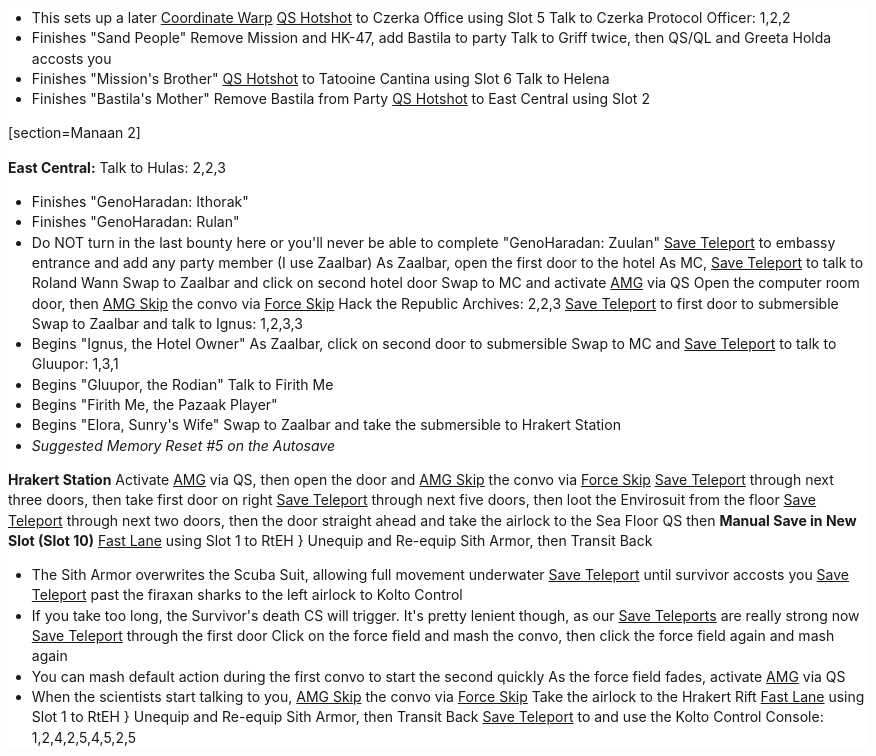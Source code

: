 - This sets up a later [Coordinate Warp](iarwc#ch7Coordinate_Warping)
[QS Hotshot](iarwc#ch4Quick_Save_Hotshots) to Czerka Office using Slot 5
Talk to Czerka Protocol Officer: 1,2,2
- Finishes "Sand People"
Remove Mission and HK-47, add Bastila to party
Talk to Griff twice, then QS/QL and Greeta Holda accosts you
- Finishes "Mission's Brother"
[QS Hotshot](iarwc#ch4Quick_Save_Hotshots) to Tatooine Cantina using Slot 6
Talk to Helena
- Finishes "Bastila's Mother"
Remove Bastila from Party
[QS Hotshot](iarwc#ch4Quick_Save_Hotshots) to East Central using Slot 2

[section=Manaan 2]

**East Central:**
Talk to Hulas: 2,2,3
- Finishes "GenoHaradan: Ithorak"
- Finishes "GenoHaradan: Rulan"
- Do NOT turn in the last bounty here or you'll never be able to complete "GenoHaradan: Zuulan"
[Save Teleport](5dagb) to embassy entrance and add any party member (I use Zaalbar)
As Zaalbar, open the first door to the hotel
As MC, [Save Teleport](5dagb) to talk to Roland Wann
Swap to Zaalbar and click on second hotel door
Swap to MC and activate [AMG](d4jq8) via QS
Open the computer room door, then [AMG Skip](d4jq8#ch4Control_During_Cutscenes) the convo via [Force Skip](8fp02)
Hack the Republic Archives: 2,2,3
[Save Teleport](5dagb) to first door to submersible
Swap to Zaalbar and talk to Ignus: 1,2,3,3
- Begins "Ignus, the Hotel Owner"
As Zaalbar, click on second door to submersible
Swap to MC and [Save Teleport](5dagb) to talk to Gluupor: 1,3,1
- Begins "Gluupor, the Rodian"
Talk to Firith Me
- Begins "Firith Me, the Pazaak Player"
- Begins "Elora, Sunry's Wife"
Swap to Zaalbar and take the submersible to Hrakert Station
- *Suggested Memory Reset #5 on the Autosave*

**Hrakert Station**
Activate [AMG](d4jq8) via QS, then open the door and [AMG Skip](d4jq8#ch4Control_During_Cutscenes) the convo via [Force Skip](8fp02)
[Save Teleport](5dagb) through next three doors, then take first door on right
[Save Teleport](5dagb) through next five doors, then loot the Envirosuit from the floor
[Save Teleport](5dagb) through next two doors, then the door straight ahead and take the airlock to the Sea Floor
QS then **Manual Save in New Slot (Slot 10)**
[Fast Lane](imbom) using Slot 1 to RtEH
} Unequip and Re-equip Sith Armor, then Transit Back
- The Sith Armor overwrites the Scuba Suit, allowing full movement underwater
[Save Teleport](5dagb) until survivor accosts you
[Save Teleport](5dagb) past the firaxan sharks to the left airlock to Kolto Control
- If you take too long, the Survivor's death CS will trigger. It's pretty lenient though, as our [Save Teleports](5dagb) are really strong now
[Save Teleport](5dagb) through the first door
Click on the force field and mash the convo, then click the force field again and mash again
- You can mash default action during the first convo to start the second quickly
As the force field fades, activate [AMG](d4jq8) via QS
- When the scientists start talking to you, [AMG Skip](d4jq8#ch4Control_During_Cutscenes) the convo via [Force Skip](8fp02)
Take the airlock to the Hrakert Rift
[Fast Lane](imbom) using Slot 1 to RtEH
} Unequip and Re-equip Sith Armor, then Transit Back
[Save Teleport](5dagb) to and use the Kolto Control Console: 1,2,4,2,5,4,5,2,5